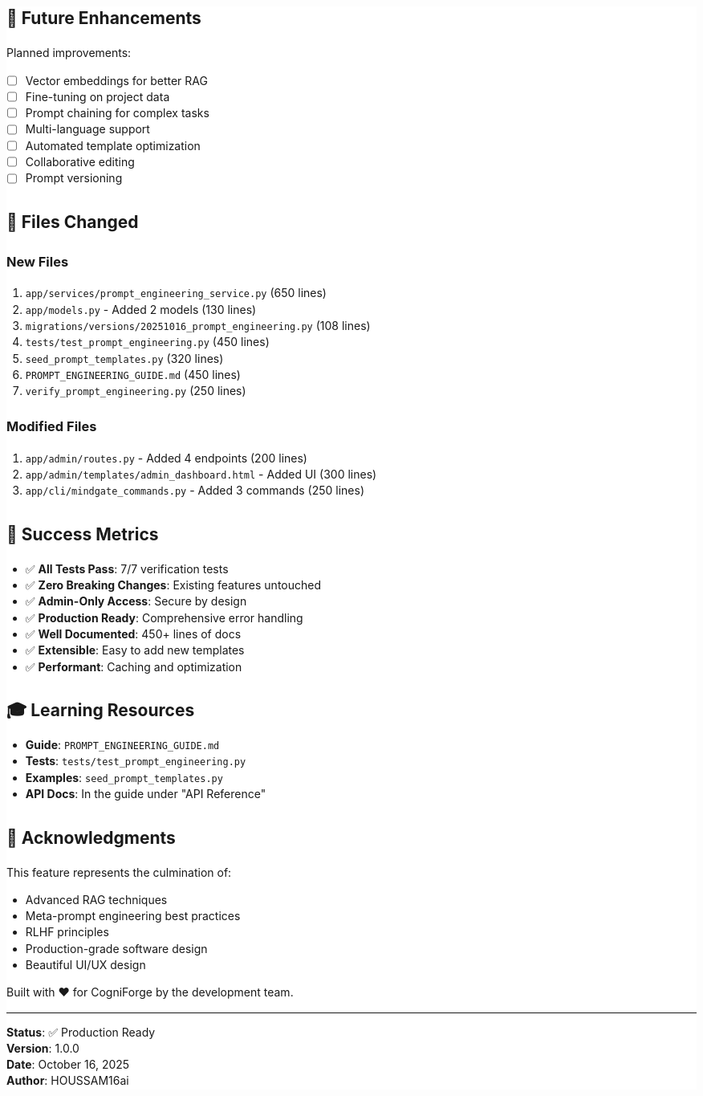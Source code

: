 ## 🚀 Future Enhancements

Planned improvements:
- [ ] Vector embeddings for better RAG
- [ ] Fine-tuning on project data
- [ ] Prompt chaining for complex tasks
- [ ] Multi-language support
- [ ] Automated template optimization
- [ ] Collaborative editing
- [ ] Prompt versioning

## 📝 Files Changed

### New Files
1. `app/services/prompt_engineering_service.py` (650 lines)
2. `app/models.py` - Added 2 models (130 lines)
3. `migrations/versions/20251016_prompt_engineering.py` (108 lines)
4. `tests/test_prompt_engineering.py` (450 lines)
5. `seed_prompt_templates.py` (320 lines)
6. `PROMPT_ENGINEERING_GUIDE.md` (450 lines)
7. `verify_prompt_engineering.py` (250 lines)

### Modified Files
1. `app/admin/routes.py` - Added 4 endpoints (200 lines)
2. `app/admin/templates/admin_dashboard.html` - Added UI (300 lines)
3. `app/cli/mindgate_commands.py` - Added 3 commands (250 lines)

## 🎉 Success Metrics

- ✅ **All Tests Pass**: 7/7 verification tests
- ✅ **Zero Breaking Changes**: Existing features untouched
- ✅ **Admin-Only Access**: Secure by design
- ✅ **Production Ready**: Comprehensive error handling
- ✅ **Well Documented**: 450+ lines of docs
- ✅ **Extensible**: Easy to add new templates
- ✅ **Performant**: Caching and optimization

## 🎓 Learning Resources

- **Guide**: `PROMPT_ENGINEERING_GUIDE.md`
- **Tests**: `tests/test_prompt_engineering.py`
- **Examples**: `seed_prompt_templates.py`
- **API Docs**: In the guide under "API Reference"

## 🙏 Acknowledgments

This feature represents the culmination of:
- Advanced RAG techniques
- Meta-prompt engineering best practices
- RLHF principles
- Production-grade software design
- Beautiful UI/UX design

Built with ❤️ for CogniForge by the development team.

---

**Status**: ✅ Production Ready  
**Version**: 1.0.0  
**Date**: October 16, 2025  
**Author**: HOUSSAM16ai
